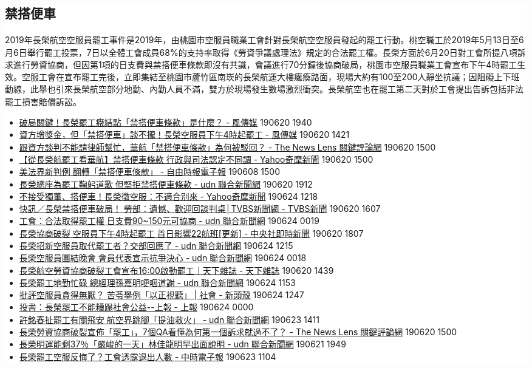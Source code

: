 ## 禁搭便車

2019年長榮航空空服員罷工事件是2019年，由桃園市空服員職業工會針對長榮航空空服員發起的罷工行動。桃空職工於2019年5月13日至6月6日舉行罷工投票，7日以全體工會成員68%的支持率取得《勞資爭議處理法》規定的合法罷工權。長榮方面於6月20日對工會所提八項訴求進行勞資協商，但因第1項的日支費與禁搭便車條款即沒有共識，會議進行70分鐘後協商破局，桃園市空服員職業工會宣布下午4時罷工生效。空服工會在宣布罷工完後，立即集結至桃園市蘆竹區南崁的長榮航運大樓癱瘓路面，現場大約有100至200人靜坐抗議；因阻礙上下班動線，此舉也引來長榮航空部分地勤、內勤人員不滿，雙方於現場發生數場激烈衝突。長榮航空也在罷工第二天對於工會提出告訴包括非法罷工損害賠償訴訟。


- [破局關鍵！長榮罷工癥結點「禁搭便車條款」是什麼？ - 風傳媒](https://www.storm.mg/article/1406431 "破局關鍵！長榮罷工癥結點「禁搭便車條款」是什麼？ - 風傳媒") 190620 1940
- [資方增獎金，但「禁搭便車」談不攏！長榮空服員下午4時起罷工 - 風傳媒](https://www.storm.mg/article/1405757 "資方增獎金，但「禁搭便車」談不攏！長榮空服員下午4時起罷工 - 風傳媒") 190620 1421
- [跟資方談判不能請律師幫忙，華航「禁搭便車條款」為何被駁回？ - The News Lens 關鍵評論網](https://www.thenewslens.com/article/120797 "跟資方談判不能請律師幫忙，華航「禁搭便車條款」為何被駁回？ - The News Lens 關鍵評論網") 190620 1500
- [【從長榮航罷工看華航】禁搭便車條款 行政與司法認定不同調 - Yahoo奇摩新聞](https://tw.news.yahoo.com/%E5%BE%9E%E9%95%B7%E6%A6%AE%E8%88%AA%E7%BD%B7%E5%B7%A5%E7%9C%8B%E8%8F%AF%E8%88%AA-%E7%A6%81%E6%90%AD%E4%BE%BF%E8%BB%8A%E6%A2%9D%E6%AC%BE-%E8%A1%8C%E6%94%BF%E8%88%87%E5%8F%B8%E6%B3%95%E8%AA%8D%E5%AE%9A%E4%B8%8D%E5%90%8C%E8%AA%BF-070000539.html "【從長榮航罷工看華航】禁搭便車條款 行政與司法認定不同調 - Yahoo奇摩新聞") 190620 1500
- [美法界新判例 翻轉「禁搭便車條款」 - 自由時報電子報](https://news.ltn.com.tw/news/life/paper/1294423 "美法界新判例 翻轉「禁搭便車條款」 - 自由時報電子報") 190608 1500
- [長榮總座為罷工鞠躬道歉 但堅拒禁搭便車條款 - udn 聯合新聞網](https://udn.com/news/story/7241/3883341 "長榮總座為罷工鞠躬道歉 但堅拒禁搭便車條款 - udn 聯合新聞網") 190620 1912
- [不接受獨董、搭便車！長榮徵空服：不適合別來 - Yahoo奇摩新聞](https://tw.news.yahoo.com/%E4%B8%8D%E6%8E%A5%E5%8F%97%E7%8D%A8%E8%91%A3-%E6%90%AD%E4%BE%BF%E8%BB%8A-%E9%95%B7%E6%A6%AE%E5%BE%B5%E7%A9%BA%E6%9C%8D-%E4%B8%8D%E9%81%A9%E5%90%88%E5%88%A5%E4%BE%86-041800697.html "不接受獨董、搭便車！長榮徵空服：不適合別來 - Yahoo奇摩新聞") 190624 1218
- [快訊／長榮禁搭便車破局！ 勞部：遺憾、歡迎回談判桌│TVBS新聞網 - TVBS新聞](https://news.tvbs.com.tw/life/1152808 "快訊／長榮禁搭便車破局！ 勞部：遺憾、歡迎回談判桌│TVBS新聞網 - TVBS新聞") 190620 1607
- [工會：合法取得罷工權 日支費90~150元可協商 - udn 聯合新聞網](https://udn.com/news/story/13013/3888924 "工會：合法取得罷工權 日支費90~150元可協商 - udn 聯合新聞網") 190624 0019
- [長榮協商破裂 空服員下午4時起罷工 首日影響22航班[更新] - 中央社即時新聞](https://www.cna.com.tw/news/firstnews/201906205006.aspx "長榮協商破裂 空服員下午4時起罷工 首日影響22航班[更新] - 中央社即時新聞") 190620 1807
- [長榮招新空服員取代罷工者？交部回應了 - udn 聯合新聞網](https://udn.com/news/story/7238/3889393 "長榮招新空服員取代罷工者？交部回應了 - udn 聯合新聞網") 190624 1215
- [長榮空服員團結晚會 會員代表宣示抗爭決心 - udn 聯合新聞網](https://udn.com/news/story/13013/3888819 "長榮空服員團結晚會 會員代表宣示抗爭決心 - udn 聯合新聞網") 190624 0018
- [長榮航空勞資協商破裂工會宣布16:00啟動罷工｜天下雜誌 - 天下雜誌](https://www.cw.com.tw/article/article.action?id=5095705 "長榮航空勞資協商破裂工會宣布16:00啟動罷工｜天下雜誌 - 天下雜誌") 190620 1439
- [長榮罷工地勤忙碌 總經理孫嘉明哽咽道謝 - udn 聯合新聞網](https://udn.com/news/story/7241/3889338 "長榮罷工地勤忙碌 總經理孫嘉明哽咽道謝 - udn 聯合新聞網") 190624 1153
- [批評空服員貪得無厭？ 苦苓舉例「以正視聽」 | 社會 - 新頭殼](https://newtalk.tw/news/view/2019-06-24/263737 "批評空服員貪得無厭？ 苦苓舉例「以正視聽」 | 社會 - 新頭殼") 190624 1247
- [投書：長榮罷工不能糟蹋社會公益--上報 - 上報](https://www.upmedia.mg/news_info.php?SerialNo=65883 "投書：長榮罷工不能糟蹋社會公益--上報 - 上報") 190624 0000
- [許銘春扯罷工有關飛安 航空界跳腳「提油救火」 - udn 聯合新聞網](https://udn.com/news/story/7241/3888102 "許銘春扯罷工有關飛安 航空界跳腳「提油救火」 - udn 聯合新聞網") 190623 1411
- [長榮勞資協商破裂宣佈「罷工」，7個QA看懂為何第一個訴求就過不了？ - The News Lens 關鍵評論網](https://www.thenewslens.com/article/119699 "長榮勞資協商破裂宣佈「罷工」，7個QA看懂為何第一個訴求就過不了？ - The News Lens 關鍵評論網") 190620 1500
- [長榮明運能剩37％「嚴峻的一天」林佳龍明早出面說明 - udn 聯合新聞網](https://udn.com/news/story/7238/3885692 "長榮明運能剩37％「嚴峻的一天」林佳龍明早出面說明 - udn 聯合新聞網") 190621 1949
- [長榮罷工空服反悔了？工會透露退出人數 - 中時電子報](https://www.chinatimes.com/realtimenews/20190623001030-260405 "長榮罷工空服反悔了？工會透露退出人數 - 中時電子報") 190623 1104

